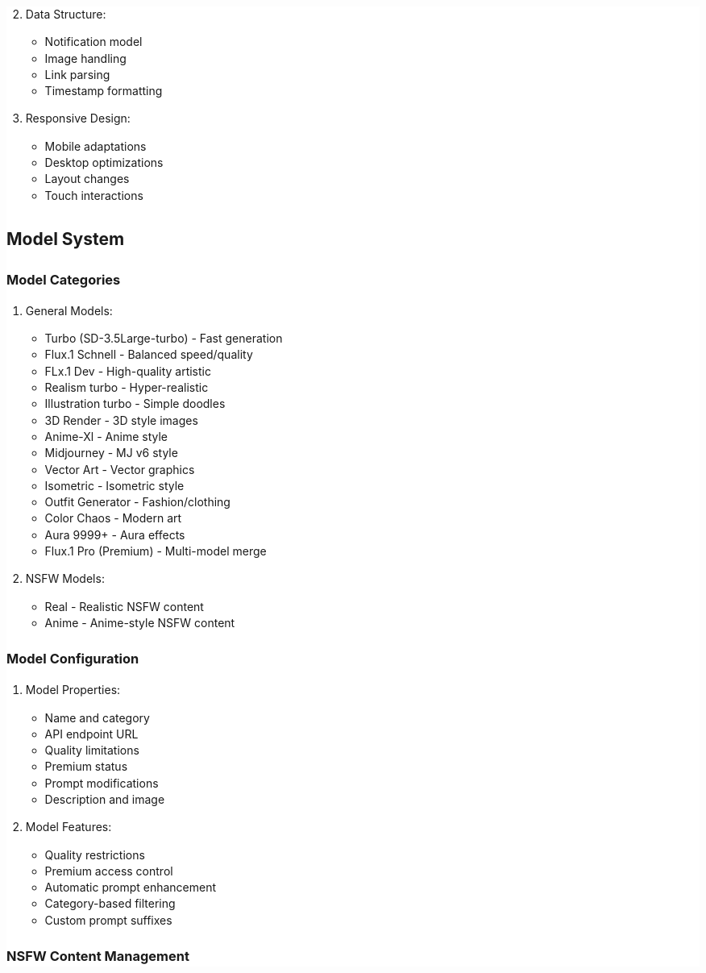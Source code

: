 2. Data Structure:
   - Notification model
   - Image handling
   - Link parsing
   - Timestamp formatting

3. Responsive Design:
   - Mobile adaptations
   - Desktop optimizations
   - Layout changes
   - Touch interactions

## Model System

### Model Categories
1. General Models:
   - Turbo (SD-3.5Large-turbo) - Fast generation
   - Flux.1 Schnell - Balanced speed/quality
   - FLx.1 Dev - High-quality artistic
   - Realism turbo - Hyper-realistic
   - Illustration turbo - Simple doodles
   - 3D Render - 3D style images
   - Anime-Xl - Anime style
   - Midjourney - MJ v6 style
   - Vector Art - Vector graphics
   - Isometric - Isometric style
   - Outfit Generator - Fashion/clothing
   - Color Chaos - Modern art
   - Aura 9999+ - Aura effects
   - Flux.1 Pro (Premium) - Multi-model merge

2. NSFW Models:
   - Real - Realistic NSFW content
   - Anime - Anime-style NSFW content

### Model Configuration
1. Model Properties:
   - Name and category
   - API endpoint URL
   - Quality limitations
   - Premium status
   - Prompt modifications
   - Description and image

2. Model Features:
   - Quality restrictions
   - Premium access control
   - Automatic prompt enhancement
   - Category-based filtering
   - Custom prompt suffixes

### NSFW Content Management
